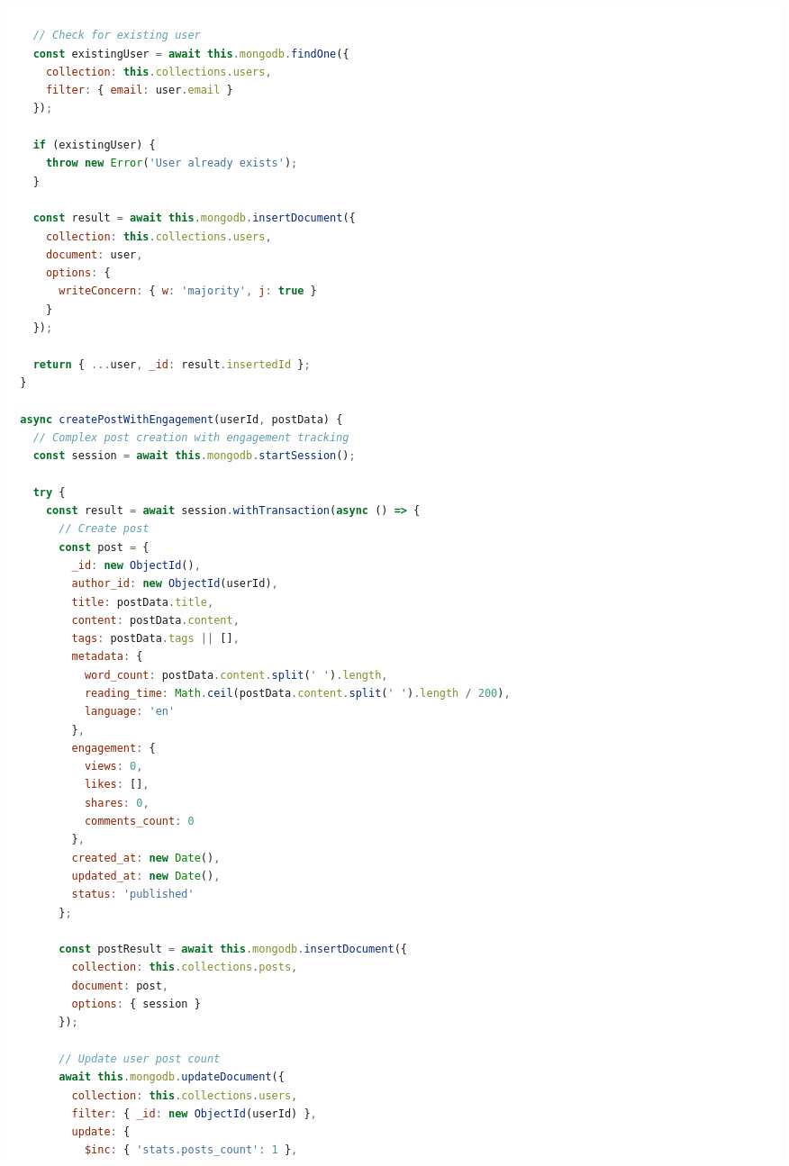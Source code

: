 ```javascript

    // Check for existing user
    const existingUser = await this.mongodb.findOne({
      collection: this.collections.users,
      filter: { email: user.email }
    });

    if (existingUser) {
      throw new Error('User already exists');
    }

    const result = await this.mongodb.insertDocument({
      collection: this.collections.users,
      document: user,
      options: {
        writeConcern: { w: 'majority', j: true }
      }
    });

    return { ...user, _id: result.insertedId };
  }

  async createPostWithEngagement(userId, postData) {
    // Complex post creation with engagement tracking
    const session = await this.mongodb.startSession();
    
    try {
      const result = await session.withTransaction(async () => {
        // Create post
        const post = {
          _id: new ObjectId(),
          author_id: new ObjectId(userId),
          title: postData.title,
          content: postData.content,
          tags: postData.tags || [],
          metadata: {
            word_count: postData.content.split(' ').length,
            reading_time: Math.ceil(postData.content.split(' ').length / 200),
            language: 'en'
          },
          engagement: {
            views: 0,
            likes: [],
            shares: 0,
            comments_count: 0
          },
          created_at: new Date(),
          updated_at: new Date(),
          status: 'published'
        };

        const postResult = await this.mongodb.insertDocument({
          collection: this.collections.posts,
          document: post,
          options: { session }
        });

        // Update user post count
        await this.mongodb.updateDocument({
          collection: this.collections.users,
          filter: { _id: new ObjectId(userId) },
          update: {
            $inc: { 'stats.posts_count': 1 },
```